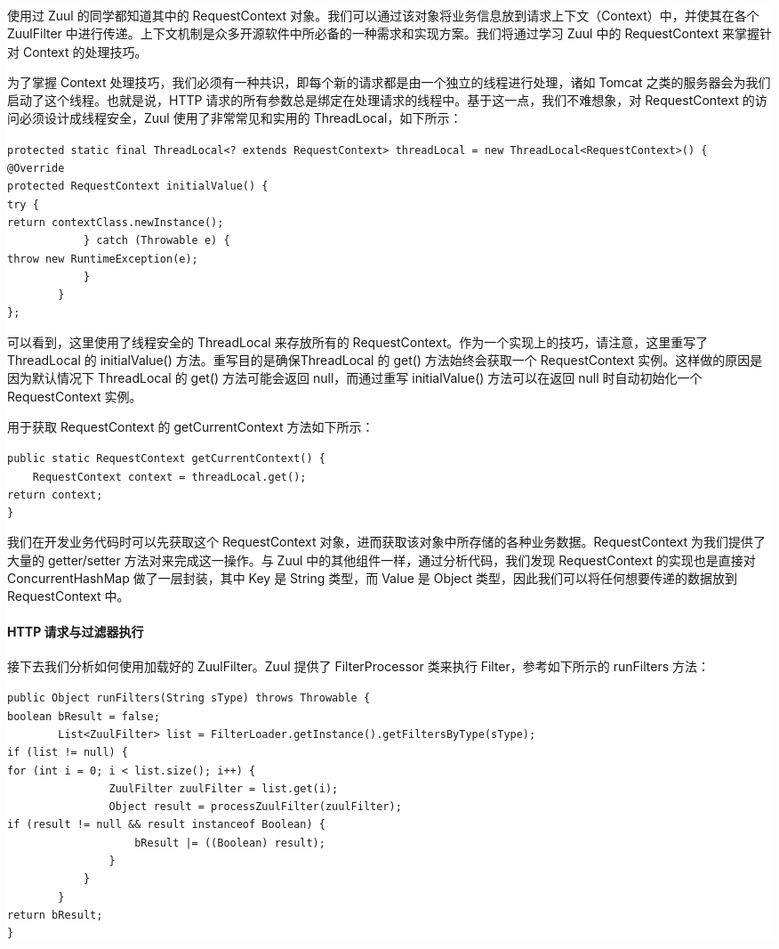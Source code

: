 使用过 Zuul 的同学都知道其中的 RequestContext 对象。我们可以通过该对象将业务信息放到请求上下文（Context）中，并使其在各个 ZuulFilter 中进行传递。上下文机制是众多开源软件中所必备的一种需求和实现方案。我们将通过学习 Zuul 中的 RequestContext 来掌握针对 Context 的处理技巧。

为了掌握 Context 处理技巧，我们必须有一种共识，即每个新的请求都是由一个独立的线程进行处理，诸如 Tomcat 之类的服务器会为我们启动了这个线程。也就是说，HTTP 请求的所有参数总是绑定在处理请求的线程中。基于这一点，我们不难想象，对 RequestContext 的访问必须设计成线程安全，Zuul 使用了非常常见和实用的 ThreadLocal，如下所示：

```
protected static final ThreadLocal<? extends RequestContext> threadLocal = new ThreadLocal<RequestContext>() {
@Override
protected RequestContext initialValue() {
try {
return contextClass.newInstance();
            } catch (Throwable e) {
throw new RuntimeException(e);
            }
        }
};
```

可以看到，这里使用了线程安全的 ThreadLocal 来存放所有的 RequestContext。作为一个实现上的技巧，请注意，这里重写了 ThreadLocal 的 initialValue() 方法。重写目的是确保ThreadLocal 的 get() 方法始终会获取一个 RequestContext 实例。这样做的原因是因为默认情况下 ThreadLocal 的 get() 方法可能会返回 null，而通过重写 initialValue() 方法可以在返回 null 时自动初始化一个 RequestContext 实例。

用于获取 RequestContext 的 getCurrentContext 方法如下所示：

```
public static RequestContext getCurrentContext() {
    RequestContext context = threadLocal.get();
return context;
}
```

我们在开发业务代码时可以先获取这个 RequestContext 对象，进而获取该对象中所存储的各种业务数据。RequestContext 为我们提供了大量的 getter/setter 方法对来完成这一操作。与 Zuul 中的其他组件一样，通过分析代码，我们发现 RequestContext 的实现也是直接对 ConcurrentHashMap 做了一层封装，其中 Key 是 String 类型，而 Value 是 Object 类型，因此我们可以将任何想要传递的数据放到 RequestContext 中。

#### HTTP 请求与过滤器执行

接下去我们分析如何使用加载好的 ZuulFilter。Zuul 提供了 FilterProcessor 类来执行 Filter，参考如下所示的 runFilters 方法：

```
public Object runFilters(String sType) throws Throwable {
boolean bResult = false;
        List<ZuulFilter> list = FilterLoader.getInstance().getFiltersByType(sType);
if (list != null) {
for (int i = 0; i < list.size(); i++) {
                ZuulFilter zuulFilter = list.get(i);
                Object result = processZuulFilter(zuulFilter);
if (result != null && result instanceof Boolean) {
                    bResult |= ((Boolean) result);
                }
            }
        }
return bResult;
}
```
